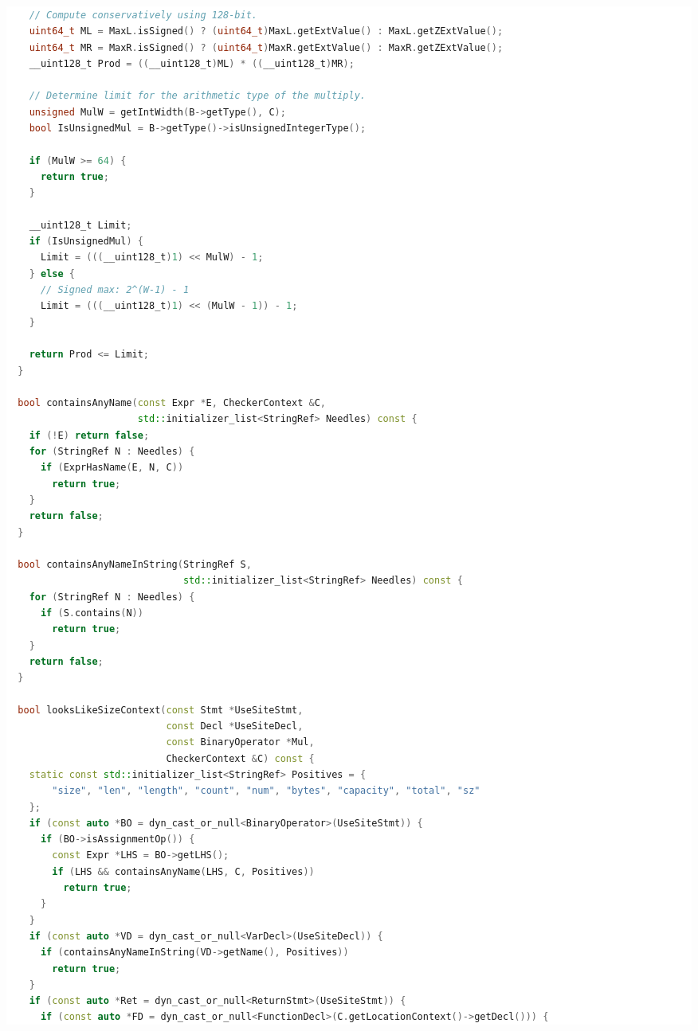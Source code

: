 ```cpp
    // Compute conservatively using 128-bit.
    uint64_t ML = MaxL.isSigned() ? (uint64_t)MaxL.getExtValue() : MaxL.getZExtValue();
    uint64_t MR = MaxR.isSigned() ? (uint64_t)MaxR.getExtValue() : MaxR.getZExtValue();
    __uint128_t Prod = ((__uint128_t)ML) * ((__uint128_t)MR);

    // Determine limit for the arithmetic type of the multiply.
    unsigned MulW = getIntWidth(B->getType(), C);
    bool IsUnsignedMul = B->getType()->isUnsignedIntegerType();

    if (MulW >= 64) {
      return true;
    }

    __uint128_t Limit;
    if (IsUnsignedMul) {
      Limit = (((__uint128_t)1) << MulW) - 1;
    } else {
      // Signed max: 2^(W-1) - 1
      Limit = (((__uint128_t)1) << (MulW - 1)) - 1;
    }

    return Prod <= Limit;
  }

  bool containsAnyName(const Expr *E, CheckerContext &C,
                       std::initializer_list<StringRef> Needles) const {
    if (!E) return false;
    for (StringRef N : Needles) {
      if (ExprHasName(E, N, C))
        return true;
    }
    return false;
  }

  bool containsAnyNameInString(StringRef S,
                               std::initializer_list<StringRef> Needles) const {
    for (StringRef N : Needles) {
      if (S.contains(N))
        return true;
    }
    return false;
  }

  bool looksLikeSizeContext(const Stmt *UseSiteStmt,
                            const Decl *UseSiteDecl,
                            const BinaryOperator *Mul,
                            CheckerContext &C) const {
    static const std::initializer_list<StringRef> Positives = {
        "size", "len", "length", "count", "num", "bytes", "capacity", "total", "sz"
    };
    if (const auto *BO = dyn_cast_or_null<BinaryOperator>(UseSiteStmt)) {
      if (BO->isAssignmentOp()) {
        const Expr *LHS = BO->getLHS();
        if (LHS && containsAnyName(LHS, C, Positives))
          return true;
      }
    }
    if (const auto *VD = dyn_cast_or_null<VarDecl>(UseSiteDecl)) {
      if (containsAnyNameInString(VD->getName(), Positives))
        return true;
    }
    if (const auto *Ret = dyn_cast_or_null<ReturnStmt>(UseSiteStmt)) {
      if (const auto *FD = dyn_cast_or_null<FunctionDecl>(C.getLocationContext()->getDecl())) {
```
